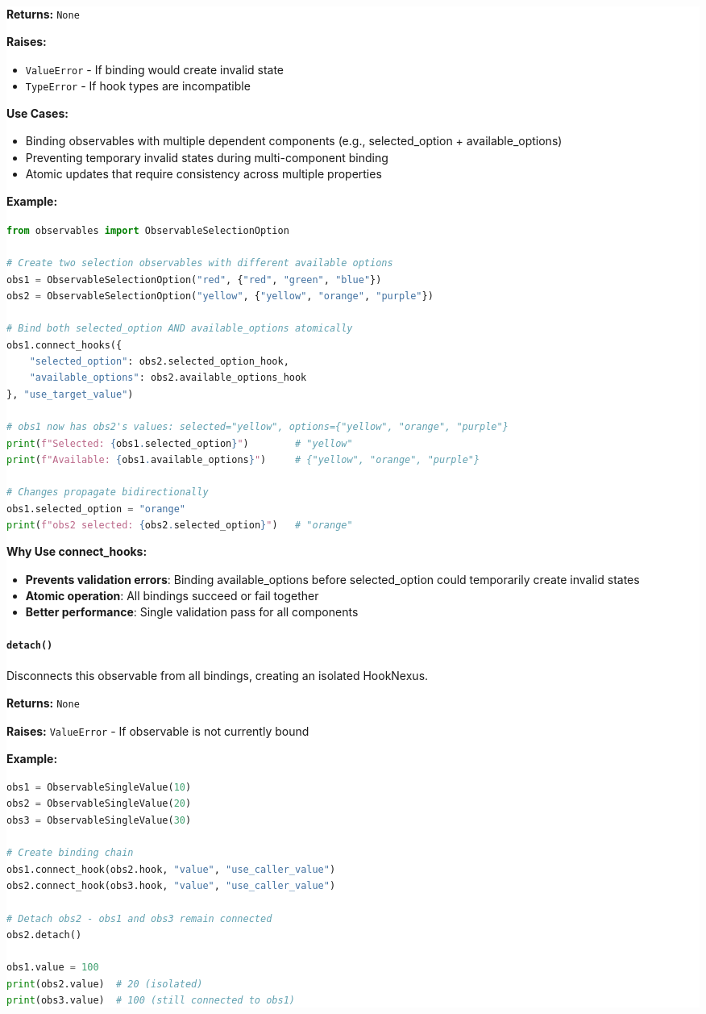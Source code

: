 **Returns:** `None`

**Raises:** 
- `ValueError` - If binding would create invalid state
- `TypeError` - If hook types are incompatible

**Use Cases:**
- Binding observables with multiple dependent components (e.g., selected_option + available_options)
- Preventing temporary invalid states during multi-component binding
- Atomic updates that require consistency across multiple properties

**Example:**
```python
from observables import ObservableSelectionOption

# Create two selection observables with different available options
obs1 = ObservableSelectionOption("red", {"red", "green", "blue"})
obs2 = ObservableSelectionOption("yellow", {"yellow", "orange", "purple"})

# Bind both selected_option AND available_options atomically
obs1.connect_hooks({
    "selected_option": obs2.selected_option_hook,
    "available_options": obs2.available_options_hook
}, "use_target_value")

# obs1 now has obs2's values: selected="yellow", options={"yellow", "orange", "purple"}
print(f"Selected: {obs1.selected_option}")        # "yellow"
print(f"Available: {obs1.available_options}")     # {"yellow", "orange", "purple"}

# Changes propagate bidirectionally
obs1.selected_option = "orange"
print(f"obs2 selected: {obs2.selected_option}")   # "orange"
```

**Why Use connect_hooks:**
- **Prevents validation errors**: Binding available_options before selected_option could temporarily create invalid states
- **Atomic operation**: All bindings succeed or fail together
- **Better performance**: Single validation pass for all components

#### **`detach()`**

Disconnects this observable from all bindings, creating an isolated HookNexus.

**Returns:** `None`

**Raises:** `ValueError` - If observable is not currently bound

**Example:**
```python
obs1 = ObservableSingleValue(10)
obs2 = ObservableSingleValue(20)
obs3 = ObservableSingleValue(30)

# Create binding chain
obs1.connect_hook(obs2.hook, "value", "use_caller_value")
obs2.connect_hook(obs3.hook, "value", "use_caller_value")

# Detach obs2 - obs1 and obs3 remain connected
obs2.detach()

obs1.value = 100
print(obs2.value)  # 20 (isolated)
print(obs3.value)  # 100 (still connected to obs1)
```
